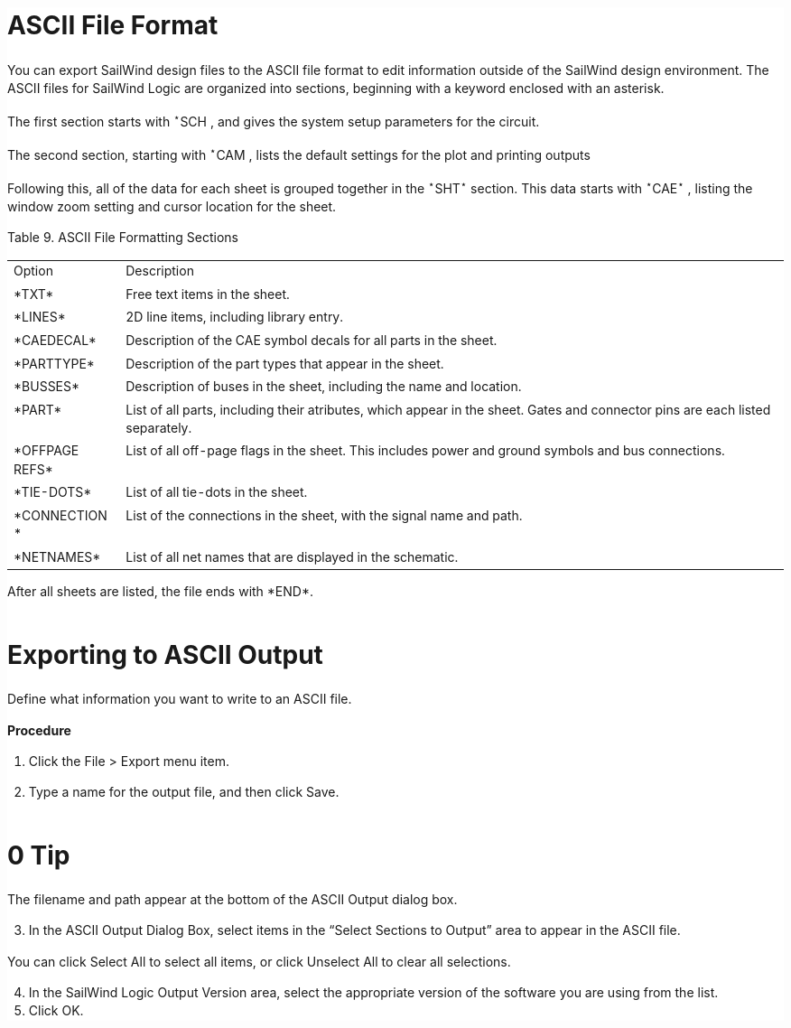 # ASCII File Format  

You can export SailWind design files to the ASCII file format to edit information outside of the SailWind design environment. The ASCII files for SailWind Logic are organized into sections, beginning with a keyword enclosed with an asterisk.  

The first section starts with $^{\star}\mathsf{S}\mathsf{C}\mathsf{H}$ , and gives the system setup parameters for the circuit.  

The second section, starting with $^{\star}{\mathsf{C A M}}$ , lists the default settings for the plot and printing outputs  

Following this, all of the data for each sheet is grouped together in the $^{\star}\mathsf{S H T}^{\star}$ section. This data starts with $^{\star}{\mathsf{C A E}}^{\star}$ , listing the window zoom setting and cursor location for the sheet.  

Table 9. ASCII File Formatting Sections   


<html><body><table><tr><td>Option</td><td>Description</td></tr><tr><td>*TXT*</td><td>Free text items in the sheet.</td></tr><tr><td>*LINES*</td><td>2D line items, including library entry.</td></tr><tr><td>*CAEDECAL*</td><td>Description of the CAE symbol decals for all parts in the sheet.</td></tr><tr><td>*PARTTYPE*</td><td>Description of the part types that appear in the sheet.</td></tr><tr><td>*BUSSES*</td><td>Description of buses in the sheet, including the name and location.</td></tr><tr><td>*PART*</td><td>List of all parts, including their atributes, which appear in the sheet. Gates and connector pins are each listed separately.</td></tr><tr><td>*OFFPAGE REFS*</td><td>List of all off-page flags in the sheet. This includes power and ground symbols and bus connections.</td></tr><tr><td>*TIE-DOTS*</td><td>List of all tie-dots in the sheet.</td></tr><tr><td>*CONNECTION*</td><td>List of the connections in the sheet, with the signal name and path.</td></tr><tr><td>*NETNAMES*</td><td>List of all net names that are displayed in the schematic.</td></tr></table></body></html>

After all sheets are listed, the file ends with \*END\*.  

# Exporting to ASCII Output  

Define what information you want to write to an ASCII file.  

**Procedure** 

1. Click the File $>$ Export menu item.  

2. Type a name for the output file, and then click Save.  

# 0 Tip  

The filename and path appear at the bottom of the ASCII Output dialog box.  

3. In the ASCII Output Dialog Box, select items in the “Select Sections to Output” area to appear in the ASCII file.  

You can click Select All to select all items, or click Unselect All to clear all selections.  

4. In the SailWind Logic Output Version area, select the appropriate version of the software you are using from the list.   
5. Click OK.  
